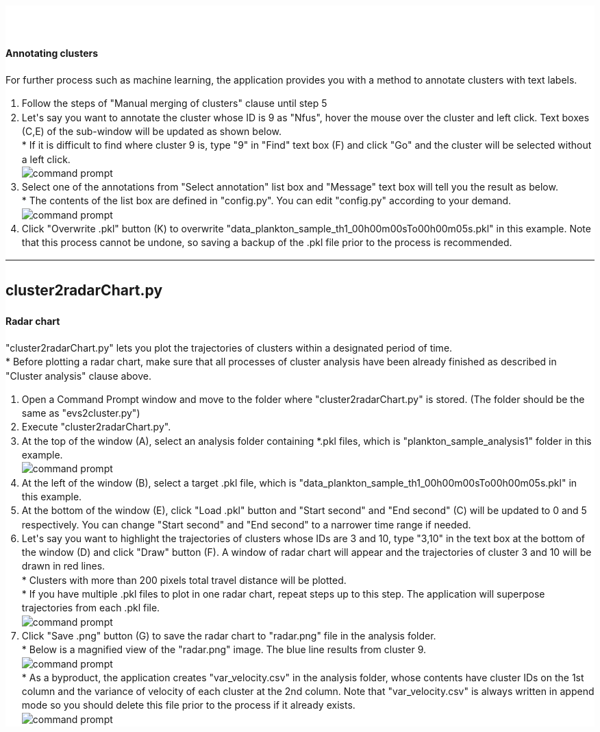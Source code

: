 <br>
<br>

#### Annotating clusters

For further process such as machine learning, the application provides you with a method to annotate clusters with text labels.

1. Follow the steps of "Manual merging of clusters" clause until step 5
1. Let's say you want to annotate the cluster whose ID is 9 as "Nfus",
hover the mouse over the cluster and left click.
Text boxes (C,E) of the sub-window will be updated as shown below.
<br>\* If it is difficult to find where cluster 9 is, type "9" in "Find" text box (F) and click "Go" and the cluster will be selected without a left click.
<br>![command prompt](../img/sub_window3.png)
1. Select one of the annotations from "Select annotation" list box and "Message" text box will tell you the result as below.
<br>\* The contents of the list box are defined in "config.py". You can edit "config.py" according to your demand.
<br>![command prompt](../img/sub_window4.png)
1. Click "Overwrite .pkl" button (K) to overwrite "data_plankton_sample_th1_00h00m00sTo00h00m05s.pkl" in this example.
Note that this process cannot be undone, so saving a backup of the .pkl file prior to the process is recommended.



___
## cluster2radarChart.py

#### Radar chart

"cluster2radarChart.py" lets you plot the trajectories of clusters within a designated period of time.
<br>\* Before plotting a radar chart, make sure that all processes of cluster analysis have been already finished as described in "Cluster analysis" clause above.

1. Open a Command Prompt window and move to the folder where "cluster2radarChart.py" is stored.
(The folder should be the same as "evs2cluster.py")
1. Execute "cluster2radarChart.py".
1. At the top of the window (A), select an analysis folder containing \*.pkl files, which is "plankton_sample_analysis1" folder in this example.
<br>![command prompt](../img/cluster2radarChart1.png)
1. At the left of the window (B), select a target .pkl file, which is "data_plankton_sample_th1_00h00m00sTo00h00m05s.pkl" in this example.
1. At the bottom of the window (E), click "Load .pkl" button and "Start second" and "End second" (C) will be updated to 0 and 5 respectively.
You can change "Start second" and "End second" to a narrower time range if needed.
1. Let's say you want to highlight the trajectories of clusters whose IDs are 3 and 10,
type "3,10" in the text box at the bottom of the window (D) and click "Draw" button (F).
A window of radar chart will appear and the trajectories of cluster 3 and 10 will be drawn in red lines.
<br>\* Clusters with more than 200 pixels total travel distance will be plotted.
<br>\* If you have multiple .pkl files to plot in one radar chart, repeat steps up to this step.
The application will superpose trajectories from each .pkl file.
<br>![command prompt](../img/radar_chart1.png)
1. Click "Save .png" button (G) to save the radar chart to "radar.png" file in the analysis folder.
<br>\* Below is a magnified view of the "radar.png" image. The blue line results from cluster 9.
<br>![command prompt](../img/radar1.png)
<br>\* As a byproduct, the application creates "var_velocity.csv" in the analysis folder,
whose contents have cluster IDs on the 1st column and the variance of velocity of each cluster at the 2nd column.
Note that "var_velocity.csv" is always written in append mode so you should delete this file prior to the process if it already exists.
<br>![command prompt](../img/var_velocity1.png)
